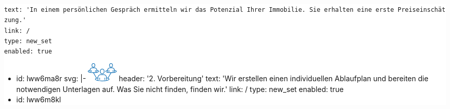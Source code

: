     text: 'In einem persönlichen Gespräch ermitteln wir das Potenzial Ihrer Immobilie. Sie erhalten eine erste Preiseinschätzung.'
    link: /
    type: new_set
    enabled: true
  -
    id: lww6ma8r
    svg: |-
      <svg id="Layer_2" data-name="Layer 2" xmlns="http://www.w3.org/2000/svg" viewBox="0 0 117.27 73.15" width="4rem" heigth="4rem">
        <defs>
          <style>
            .cls-1 {
              fill: #0067b1;
              stroke-width: 0px;
            }
          </style>
        </defs>
        <path class="cls-1" d="M58.64,43.95c4.96,0,9-4.04,9-9v-3.3c0-4.96-4.04-9-9-9s-9,4.04-9,9v3.3c0,4.96,4.04,9,9,9ZM51.82,31.66c0-3.76,3.06-6.82,6.82-6.82s6.82,3.06,6.82,6.82v3.3c0,3.76-3.06,6.82-6.82,6.82s-6.82-3.06-6.82-6.82v-3.3Z"></path>
        <path class="cls-1" d="M48.03,58.81c-.6,0-1.09.49-1.09,1.09v6.95c0,.6.49,1.09,1.09,1.09s1.09-.49,1.09-1.09v-6.95c0-.6-.49-1.09-1.09-1.09Z"></path>
        <path class="cls-1" d="M69.24,58.81c-.6,0-1.09.49-1.09,1.09v6.95c0,.6.49,1.09,1.09,1.09s1.09-.49,1.09-1.09v-6.95c0-.6-.49-1.09-1.09-1.09Z"></path>
        <path class="cls-1" d="M22.75,16.98c3.98,0,7.21-3.24,7.21-7.21v-2.55c0-3.98-3.24-7.21-7.21-7.21s-7.21,3.24-7.21,7.21v2.55c0,3.98,3.24,7.21,7.21,7.21ZM17.72,7.21c0-2.77,2.26-5.03,5.03-5.03s5.03,2.26,5.03,5.03v2.55c0,2.77-2.26,5.03-5.03,5.03s-5.03-2.26-5.03-5.03v-2.55Z"></path>
        <path class="cls-1" d="M14.54,27.98c-.6,0-1.09.49-1.09,1.09v5.38c0,.6.49,1.09,1.09,1.09s1.09-.49,1.09-1.09v-5.38c0-.6-.49-1.09-1.09-1.09Z"></path>
        <path class="cls-1" d="M30.95,35.55c.6,0,1.09-.49,1.09-1.09v-5.38c0-.6-.49-1.09-1.09-1.09s-1.09.49-1.09,1.09v5.38c0,.6.49,1.09,1.09,1.09Z"></path>
        <path class="cls-1" d="M94.53,16.98c3.98,0,7.21-3.24,7.21-7.21v-2.55c0-3.98-3.24-7.21-7.21-7.21s-7.21,3.24-7.21,7.21v2.55c0,3.98,3.24,7.21,7.21,7.21ZM89.5,7.21c0-2.77,2.26-5.03,5.03-5.03s5.03,2.26,5.03,5.03v2.55c0,2.77-2.26,5.03-5.03,5.03s-5.03-2.26-5.03-5.03v-2.55Z"></path>
        <path class="cls-1" d="M86.32,27.98c-.6,0-1.09.49-1.09,1.09v5.38c0,.6.49,1.09,1.09,1.09s1.09-.49,1.09-1.09v-5.38c0-.6-.49-1.09-1.09-1.09Z"></path>
        <path class="cls-1" d="M102.74,35.55c.6,0,1.09-.49,1.09-1.09v-5.38c0-.6-.49-1.09-1.09-1.09s-1.09.49-1.09,1.09v5.38c0,.6.49,1.09,1.09,1.09Z"></path>
        <path class="cls-1" d="M117.27,32.99c0-2.22-2.72-3.95-8.07-5.16v-.15c0-5.56-4.52-10.07-10.07-10.07h-9.2c-5.56,0-10.07,4.52-10.07,10.07v.15c-5.36,1.21-8.07,2.94-8.07,5.16,0,4.29,10.58,6.36,21.01,6.57l-11.51,20.08c-1.29-.43-2.67-.79-4-1.09v-.45c0-7-5.7-12.7-12.7-12.7h-11.89c-7,0-12.7,5.7-12.7,12.7v.45c-1.33.3-2.7.65-3.99,1.08l-11.27-20.08c10.35-.23,20.76-2.31,20.76-6.56,0-2.22-2.72-3.95-8.07-5.16v-.15c0-5.56-4.52-10.07-10.07-10.07h-9.2c-5.56,0-10.07,4.52-10.07,10.07v.15c-5.36,1.21-8.07,2.94-8.07,5.16,0,4.45,11.43,6.52,22.24,6.58l11.7,20.85c-2.52,1.11-4.37,2.59-4.37,4.54,0,5.38,14.62,8.19,29.07,8.19s29.07-2.81,29.07-8.19c0-1.94-1.85-3.42-4.36-4.53l11.95-20.86c10.73-.09,21.98-2.16,21.98-6.58ZM2.18,32.99c0-.61,1.63-1.88,5.89-2.92v4.38c0,.6.49,1.09,1.09,1.09s1.09-.49,1.09-1.09v-5.74h0v-1.04c0-4.35,3.54-7.89,7.89-7.89h9.2c4.35,0,7.89,3.54,7.89,7.89v1.04h0v5.74c0,.6.49,1.09,1.09,1.09s1.09-.49,1.09-1.09v-4.38c4.26,1.03,5.89,2.3,5.89,2.92,0,1.49-7.26,4.4-20.56,4.4s-20.56-2.91-20.56-4.4ZM85.52,64.96c0,2.45-10.47,6-26.88,6s-26.88-3.56-26.88-6c0-1.12,2.59-2.85,8.24-4.17v6.06c0,.6.49,1.09,1.09,1.09s1.09-.49,1.09-1.09v-7.41h0v-1.34c0-5.8,4.72-10.51,10.51-10.51h11.89c5.8,0,10.51,4.72,10.51,10.51v1.34h0v7.42c0,.6.49,1.09,1.09,1.09s1.09-.49,1.09-1.09v-6.06c5.65,1.32,8.24,3.05,8.24,4.17ZM73.96,32.99c0-.61,1.63-1.88,5.89-2.92v4.38c0,.6.49,1.09,1.09,1.09s1.09-.49,1.09-1.09v-5.74h0v-1.04c0-4.35,3.54-7.89,7.89-7.89h9.2c4.35,0,7.89,3.54,7.89,7.89v1.04h0v5.74c0,.6.49,1.09,1.09,1.09s1.09-.49,1.09-1.09v-4.38c4.26,1.03,5.89,2.3,5.89,2.92,0,1.49-7.26,4.4-20.56,4.4s-20.56-2.91-20.56-4.4Z"></path>
      </svg>
    header: '2. Vorbereitung'
    text: 'Wir erstellen einen individuellen Ablaufplan und bereiten die notwendigen Unterlagen auf. Was Sie nicht finden, finden wir.'
    link: /
    type: new_set
    enabled: true
  -
    id: lww6m8kl